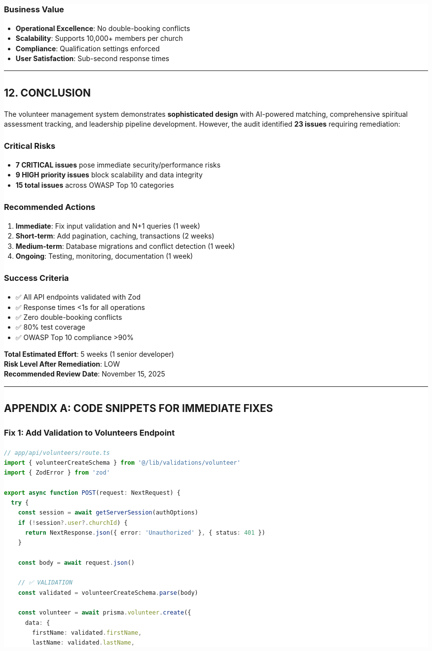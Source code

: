 ### Business Value
- **Operational Excellence**: No double-booking conflicts
- **Scalability**: Supports 10,000+ members per church
- **Compliance**: Qualification settings enforced
- **User Satisfaction**: Sub-second response times

---

## 12. CONCLUSION

The volunteer management system demonstrates **sophisticated design** with AI-powered matching, comprehensive spiritual assessment tracking, and leadership pipeline development. However, the audit identified **23 issues** requiring remediation:

### Critical Risks
- **7 CRITICAL issues** pose immediate security/performance risks
- **9 HIGH priority issues** block scalability and data integrity
- **15 total issues** across OWASP Top 10 categories

### Recommended Actions
1. **Immediate**: Fix input validation and N+1 queries (1 week)
2. **Short-term**: Add pagination, caching, transactions (2 weeks)
3. **Medium-term**: Database migrations and conflict detection (1 week)
4. **Ongoing**: Testing, monitoring, documentation (1 week)

### Success Criteria
- ✅ All API endpoints validated with Zod
- ✅ Response times <1s for all operations
- ✅ Zero double-booking conflicts
- ✅ 80% test coverage
- ✅ OWASP Top 10 compliance >90%

**Total Estimated Effort**: 5 weeks (1 senior developer)  
**Risk Level After Remediation**: LOW  
**Recommended Review Date**: November 15, 2025

---

## APPENDIX A: CODE SNIPPETS FOR IMMEDIATE FIXES

### Fix 1: Add Validation to Volunteers Endpoint

```typescript
// app/api/volunteers/route.ts
import { volunteerCreateSchema } from '@/lib/validations/volunteer'
import { ZodError } from 'zod'

export async function POST(request: NextRequest) {
  try {
    const session = await getServerSession(authOptions)
    if (!session?.user?.churchId) {
      return NextResponse.json({ error: 'Unauthorized' }, { status: 401 })
    }

    const body = await request.json()
    
    // ✅ VALIDATION
    const validated = volunteerCreateSchema.parse(body)
    
    const volunteer = await prisma.volunteer.create({
      data: {
        firstName: validated.firstName,
        lastName: validated.lastName,
```